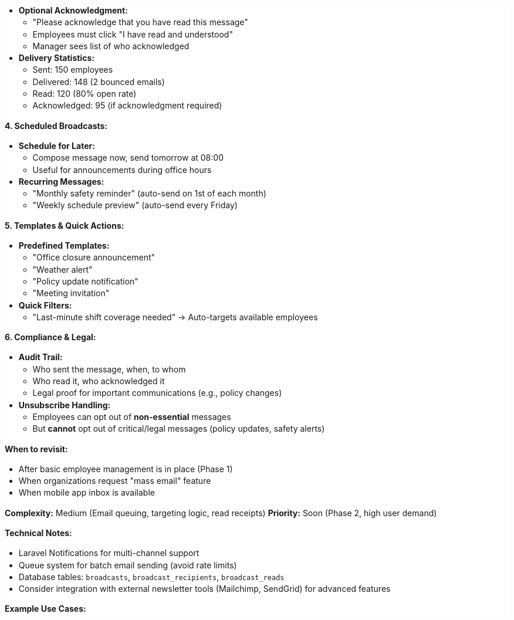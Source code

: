 - **Optional Acknowledgment:**
  - "Please acknowledge that you have read this message"
  - Employees must click "I have read and understood"
  - Manager sees list of who acknowledged
- **Delivery Statistics:**
  - Sent: 150 employees
  - Delivered: 148 (2 bounced emails)
  - Read: 120 (80% open rate)
  - Acknowledged: 95 (if acknowledgment required)

**4. Scheduled Broadcasts:**

- **Schedule for Later:**
  - Compose message now, send tomorrow at 08:00
  - Useful for announcements during office hours
- **Recurring Messages:**
  - "Monthly safety reminder" (auto-send on 1st of each month)
  - "Weekly schedule preview" (auto-send every Friday)

**5. Templates & Quick Actions:**

- **Predefined Templates:**
  - "Office closure announcement"
  - "Weather alert"
  - "Policy update notification"
  - "Meeting invitation"
- **Quick Filters:**
  - "Last-minute shift coverage needed" → Auto-targets available employees

**6. Compliance & Legal:**

- **Audit Trail:**
  - Who sent the message, when, to whom
  - Who read it, who acknowledged it
  - Legal proof for important communications (e.g., policy changes)
- **Unsubscribe Handling:**
  - Employees can opt out of **non-essential** messages
  - But **cannot** opt out of critical/legal messages (policy updates, safety alerts)

**When to revisit:**

- After basic employee management is in place (Phase 1)
- When organizations request "mass email" feature
- When mobile app inbox is available

**Complexity:** Medium (Email queuing, targeting logic, read receipts)
**Priority:** Soon (Phase 2, high user demand)

**Technical Notes:**

- Laravel Notifications for multi-channel support
- Queue system for batch email sending (avoid rate limits)
- Database tables: `broadcasts`, `broadcast_recipients`, `broadcast_reads`
- Consider integration with external newsletter tools (Mailchimp, SendGrid) for advanced features

**Example Use Cases:**
